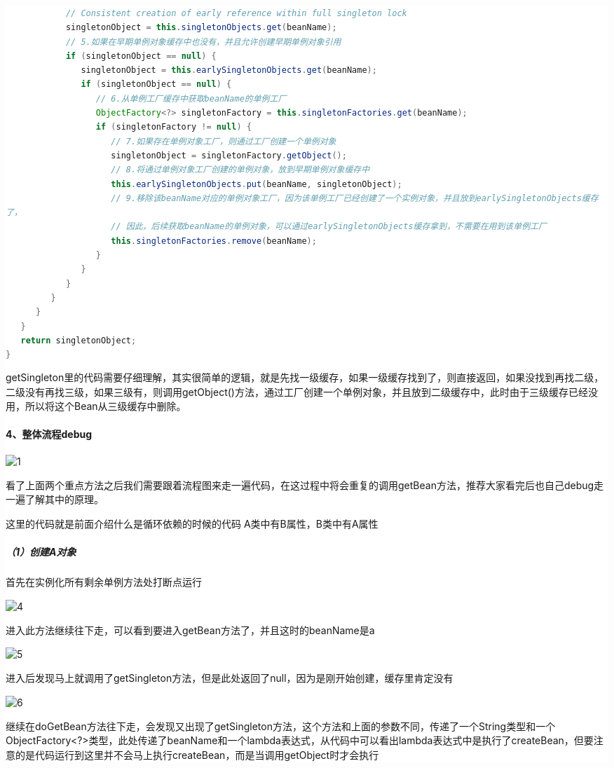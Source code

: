 ```java
            // Consistent creation of early reference within full singleton lock
            singletonObject = this.singletonObjects.get(beanName);
            // 5.如果在早期单例对象缓存中也没有，并且允许创建早期单例对象引用
            if (singletonObject == null) {
               singletonObject = this.earlySingletonObjects.get(beanName);
               if (singletonObject == null) {
                  // 6.从单例工厂缓存中获取beanName的单例工厂
                  ObjectFactory<?> singletonFactory = this.singletonFactories.get(beanName);
                  if (singletonFactory != null) {
                     // 7.如果存在单例对象工厂，则通过工厂创建一个单例对象
                     singletonObject = singletonFactory.getObject();
                     // 8.将通过单例对象工厂创建的单例对象，放到早期单例对象缓存中
                     this.earlySingletonObjects.put(beanName, singletonObject);
                     // 9.移除该beanName对应的单例对象工厂，因为该单例工厂已经创建了一个实例对象，并且放到earlySingletonObjects缓存了，
                     // 因此，后续获取beanName的单例对象，可以通过earlySingletonObjects缓存拿到，不需要在用到该单例工厂
                     this.singletonFactories.remove(beanName);
                  }
               }
            }
         }
      }
   }
   return singletonObject;
}
```

getSingleton里的代码需要仔细理解，其实很简单的逻辑，就是先找一级缓存，如果一级缓存找到了，则直接返回，如果没找到再找二级，二级没有再找三级，如果三级有，则调用getObject()方法，通过工厂创建一个单例对象，并且放到二级缓存中，此时由于三级缓存已经没用，所以将这个Bean从三级缓存中删除。

#### 4、整体流程debug

![1](https://gitee.com/ahongbaba/note-picture/raw/master/img/20230716182352.png)

看了上面两个重点方法之后我们需要跟着流程图来走一遍代码，在这过程中将会重复的调用getBean方法，推荐大家看完后也自己debug走一遍了解其中的原理。

这里的代码就是前面介绍什么是循环依赖的时候的代码 A类中有B属性，B类中有A属性

##### （1）创建A对象

首先在实例化所有剩余单例方法处打断点运行

![4](https://gitee.com/ahongbaba/note-picture/raw/master/img/20230716182352-3.png)

进入此方法继续往下走，可以看到要进入getBean方法了，并且这时的beanName是a

![5](https://gitee.com/ahongbaba/note-picture/raw/master/img/20230716182352-4.png)

进入后发现马上就调用了getSingleton方法，但是此处返回了null，因为是刚开始创建，缓存里肯定没有

![6](https://gitee.com/ahongbaba/note-picture/raw/master/img/20230716182352-5.png)

继续在doGetBean方法往下走，会发现又出现了getSingleton方法，这个方法和上面的参数不同，传递了一个String类型和一个ObjectFactory<?>类型，此处传递了beanName和一个lambda表达式，从代码中可以看出lambda表达式中是执行了createBean，但要注意的是代码运行到这里并不会马上执行createBean，而是当调用getObject时才会执行
